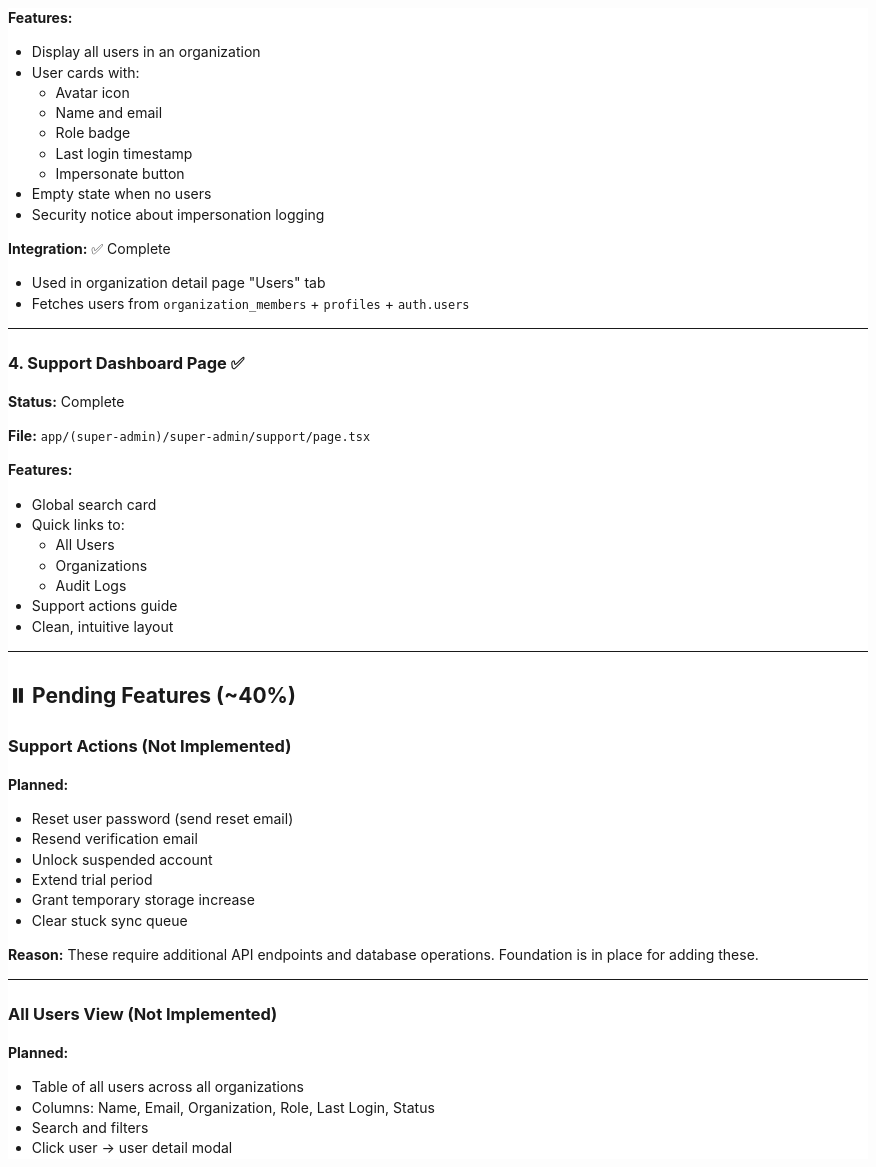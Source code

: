 **Features:**
- Display all users in an organization
- User cards with:
  - Avatar icon
  - Name and email
  - Role badge
  - Last login timestamp
  - Impersonate button
- Empty state when no users
- Security notice about impersonation logging

**Integration:** ✅ Complete
- Used in organization detail page "Users" tab
- Fetches users from `organization_members` + `profiles` + `auth.users`

---

### 4. Support Dashboard Page ✅
**Status:** Complete

**File:** `app/(super-admin)/super-admin/support/page.tsx`

**Features:**
- Global search card
- Quick links to:
  - All Users
  - Organizations
  - Audit Logs
- Support actions guide
- Clean, intuitive layout

---

## ⏸️ Pending Features (~40%)

### Support Actions (Not Implemented)
**Planned:**
- Reset user password (send reset email)
- Resend verification email
- Unlock suspended account
- Extend trial period
- Grant temporary storage increase
- Clear stuck sync queue

**Reason:** These require additional API endpoints and database operations. Foundation is in place for adding these.

---

### All Users View (Not Implemented)
**Planned:**
- Table of all users across all organizations
- Columns: Name, Email, Organization, Role, Last Login, Status
- Search and filters
- Click user → user detail modal
